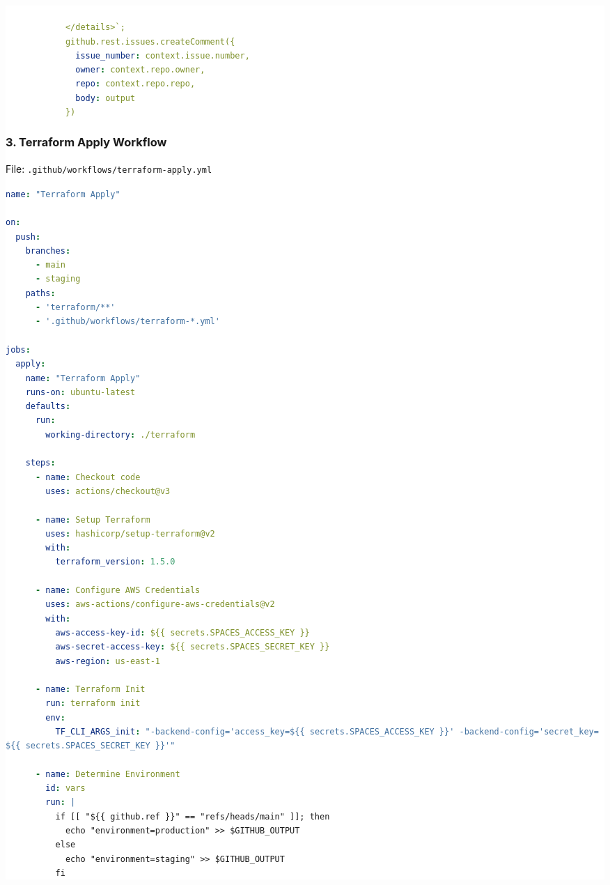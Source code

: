 ```yaml

            </details>`;
            github.rest.issues.createComment({
              issue_number: context.issue.number,
              owner: context.repo.owner,
              repo: context.repo.repo,
              body: output
            })
```

### 3. Terraform Apply Workflow

File: `.github/workflows/terraform-apply.yml`

```yaml
name: "Terraform Apply"

on:
  push:
    branches:
      - main
      - staging
    paths:
      - 'terraform/**'
      - '.github/workflows/terraform-*.yml'

jobs:
  apply:
    name: "Terraform Apply"
    runs-on: ubuntu-latest
    defaults:
      run:
        working-directory: ./terraform
    
    steps:
      - name: Checkout code
        uses: actions/checkout@v3

      - name: Setup Terraform
        uses: hashicorp/setup-terraform@v2
        with:
          terraform_version: 1.5.0

      - name: Configure AWS Credentials
        uses: aws-actions/configure-aws-credentials@v2
        with:
          aws-access-key-id: ${{ secrets.SPACES_ACCESS_KEY }}
          aws-secret-access-key: ${{ secrets.SPACES_SECRET_KEY }}
          aws-region: us-east-1

      - name: Terraform Init
        run: terraform init
        env:
          TF_CLI_ARGS_init: "-backend-config='access_key=${{ secrets.SPACES_ACCESS_KEY }}' -backend-config='secret_key=${{ secrets.SPACES_SECRET_KEY }}'"

      - name: Determine Environment
        id: vars
        run: |
          if [[ "${{ github.ref }}" == "refs/heads/main" ]]; then
            echo "environment=production" >> $GITHUB_OUTPUT
          else
            echo "environment=staging" >> $GITHUB_OUTPUT
          fi
```